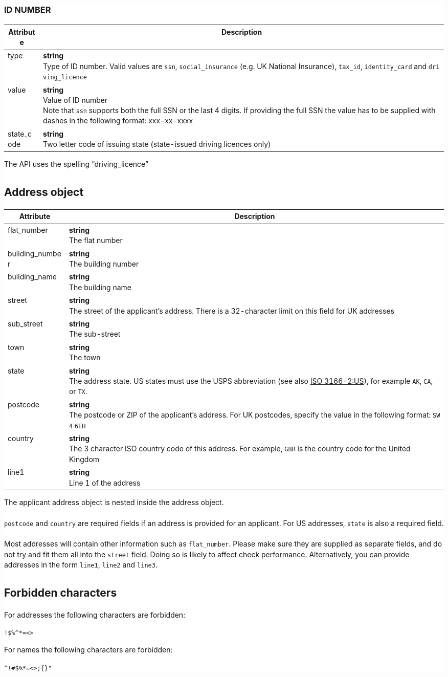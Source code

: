 
### ID NUMBER

**Attribute** | **Description**
------------- | ---------------
type          |    **string** <br> Type of ID number. Valid values are `ssn`, `social_insurance` (e.g. UK National Insurance), `tax_id`, `identity_card` and `driving_licence`
value         |    **string** <br> Value of ID number <br> Note that `ssn` supports both the full SSN or the last 4 digits. If providing the full SSN the value has to be supplied with dashes in the following format: xxx-xx-xxxx
state_code    |    **string** <br> Two letter code of issuing state (state-issued driving licences only) 

<aside class="notice">
The API uses the spelling “driving_licence”
</aside>

## Address object
**Attribute** | **Description**
------------- | ---------------
flat_number            |    **string** <br> The flat number
building_number            |    **string** <br> The building number
building_name           |    **string** <br> The building name
street            |    **string** <br> The street of the applicant’s address. There is a 32-character limit on this field for UK addresses
sub_street            |    **string** <br> The sub-street
town            |    **string** <br> The town
state            |    **string** <br> The address state. US states must use the USPS abbreviation (see also [ISO 3166-2:US](https://www.iso.org/obp/ui/#iso:code:3166:US)), for example `AK`, `CA`, or `TX`.
postcode            |    **string** <br> The postcode or ZIP of the applicant’s address. For UK postcodes, specify the value in the following format: `SW4` `6EH`
country           |    **string** <br> The 3 character ISO country code of this address. For example, `GBR` is the country code for the United Kingdom
line1            |    **string** <br> Line 1 of the address

The applicant address object is nested inside the address object. <br><br>
`postcode` and `country` are required fields if an address is provided for an applicant. For US addresses, `state` is also a required field.<br><br>
Most addresses will contain other information such as `flat_number`. Please make sure they are supplied as separate fields, and do not try and fit them all into the `street` field. Doing so is likely to affect check performance. Alternatively, you can provide addresses in the form `line1`, `line2` and `line3`.<br>

## Forbidden characters

For addresses the following characters are forbidden:

`!$%^*=<>`

For names the following characters are forbidden:

`^!#$%*=<>;{}"`
